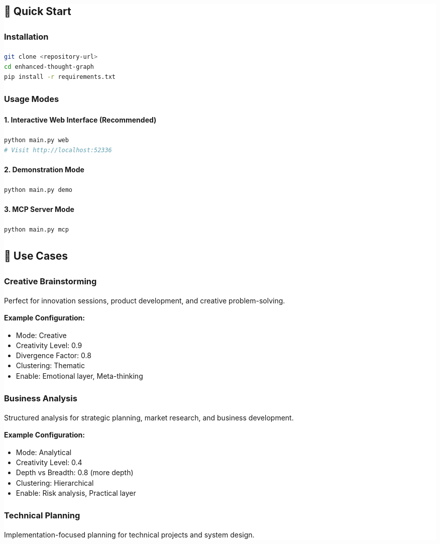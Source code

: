 ## 🚀 Quick Start

### Installation
```bash
git clone <repository-url>
cd enhanced-thought-graph
pip install -r requirements.txt
```

### Usage Modes

#### 1. Interactive Web Interface (Recommended)
```bash
python main.py web
# Visit http://localhost:52336
```

#### 2. Demonstration Mode
```bash
python main.py demo
```

#### 3. MCP Server Mode
```bash
python main.py mcp
```

## 🎯 Use Cases

### Creative Brainstorming
Perfect for innovation sessions, product development, and creative problem-solving.

**Example Configuration:**
- Mode: Creative
- Creativity Level: 0.9
- Divergence Factor: 0.8
- Clustering: Thematic
- Enable: Emotional layer, Meta-thinking

### Business Analysis
Structured analysis for strategic planning, market research, and business development.

**Example Configuration:**
- Mode: Analytical
- Creativity Level: 0.4
- Depth vs Breadth: 0.8 (more depth)
- Clustering: Hierarchical
- Enable: Risk analysis, Practical layer

### Technical Planning
Implementation-focused planning for technical projects and system design.
